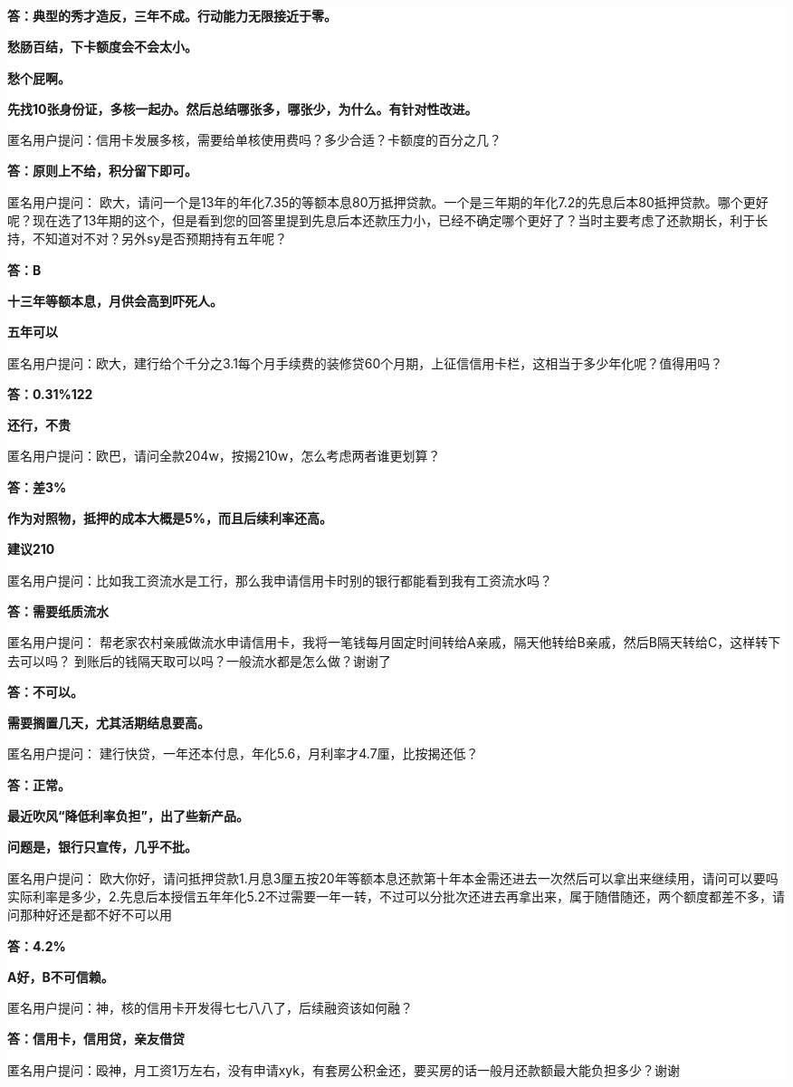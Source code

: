 **答：典型的秀才造反，三年不成。行动能力无限接近于零。**

**愁肠百结，下卡额度会不会太小。**

**愁个屁啊。**

**先找10张身份证，多核一起办。然后总结哪张多，哪张少，为什么。有针对性改进。**

匿名用户提问：信用卡发展多核，需要给单核使用费吗？多少合适？卡额度的百分之几？

**答：原则上不给，积分留下即可。**

匿名用户提问： 欧大，请问一个是13年的年化7.35的等额本息80万抵押贷款。一个是三年期的年化7.2的先息后本80抵押贷款。哪个更好呢？现在选了13年期的这个，但是看到您的回答里提到先息后本还款压力小，已经不确定哪个更好了？当时主要考虑了还款期长，利于长持，不知道对不对？另外sy是否预期持有五年呢？

**答：B**

**十三年等额本息，月供会高到吓死人。**

**五年可以**

匿名用户提问：欧大，建行给个千分之3.1每个月手续费的装修贷60个月期，上征信信用卡栏，这相当于多少年化呢？值得用吗？

**答：0.31%122**

**还行，不贵**

匿名用户提问：欧巴，请问全款204w，按揭210w，怎么考虑两者谁更划算？

**答：差3%**

**作为对照物，抵押的成本大概是5%，而且后续利率还高。**

**建议210**

匿名用户提问：比如我工资流水是工行，那么我申请信用卡时别的银行都能看到我有工资流水吗？

**答：需要纸质流水**

匿名用户提问： 帮老家农村亲戚做流水申请信用卡，我将一笔钱每月固定时间转给A亲戚，隔天他转给B亲戚，然后B隔天转给C，这样转下去可以吗？ 到账后的钱隔天取可以吗？一般流水都是怎么做？谢谢了

**答：不可以。**

**需要搁置几天，尤其活期结息要高。**

匿名用户提问： 建行快贷，一年还本付息，年化5.6，月利率才4.7厘，比按揭还低？

**答：正常。**

**最近吹风“降低利率负担”，出了些新产品。**

**问题是，银行只宣传，几乎不批。**

匿名用户提问： 欧大你好，请问抵押贷款1.月息3厘五按20年等额本息还款第十年本金需还进去一次然后可以拿出来继续用，请问可以要吗实际利率是多少，2.先息后本授信五年年化5.2不过需要一年一转，不过可以分批次还进去再拿出来，属于随借随还，两个额度都差不多，请问那种好还是都不好不可以用

**答：4.2%**

**A好，B不可信赖。**

匿名用户提问：神，核的信用卡开发得七七八八了，后续融资该如何融？

**答：信用卡，信用贷，亲友借贷**

匿名用户提问：殴神，月工资1万左右，没有申请xyk，有套房公积金还，要买房的话一般月还款额最大能负担多少？谢谢
